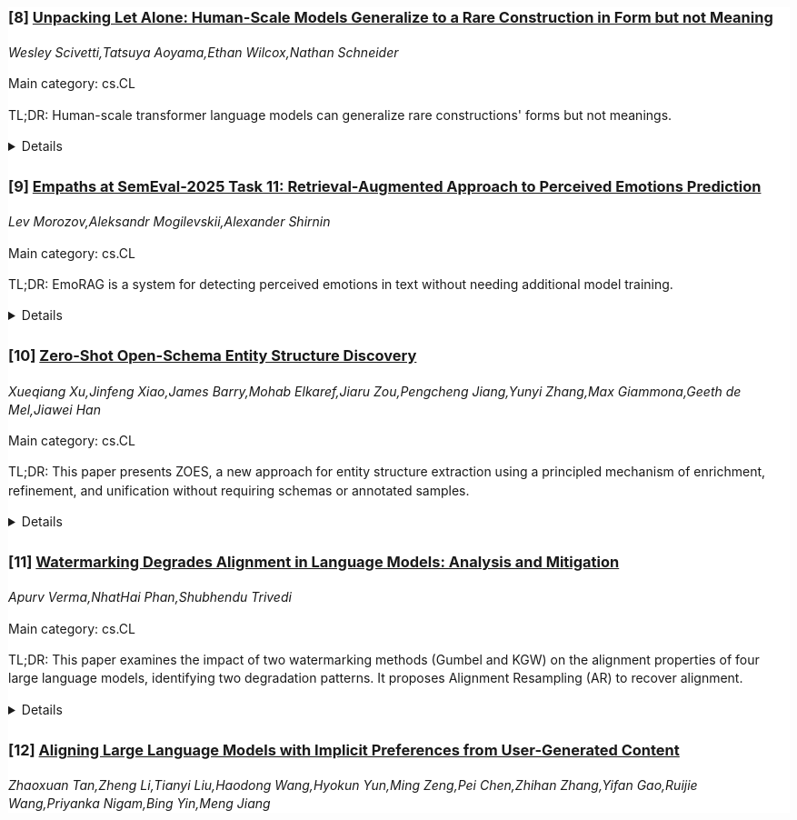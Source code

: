 ### [8] [Unpacking Let Alone: Human-Scale Models Generalize to a Rare Construction in Form but not Meaning](https://arxiv.org/abs/2506.04408)
*Wesley Scivetti,Tatsuya Aoyama,Ethan Wilcox,Nathan Schneider*

Main category: cs.CL

TL;DR: Human-scale transformer language models can generalize rare constructions' forms but not meanings.


<details><summary>Details</summary></details>


### [9] [Empaths at SemEval-2025 Task 11: Retrieval-Augmented Approach to Perceived Emotions Prediction](https://arxiv.org/abs/2506.04409)
*Lev Morozov,Aleksandr Mogilevskii,Alexander Shirnin*

Main category: cs.CL

TL;DR: EmoRAG is a system for detecting perceived emotions in text without needing additional model training.


<details><summary>Details</summary></details>


### [10] [Zero-Shot Open-Schema Entity Structure Discovery](https://arxiv.org/abs/2506.04458)
*Xueqiang Xu,Jinfeng Xiao,James Barry,Mohab Elkaref,Jiaru Zou,Pengcheng Jiang,Yunyi Zhang,Max Giammona,Geeth de Mel,Jiawei Han*

Main category: cs.CL

TL;DR: This paper presents ZOES, a new approach for entity structure extraction using a principled mechanism of enrichment, refinement, and unification without requiring schemas or annotated samples.


<details><summary>Details</summary></details>


### [11] [Watermarking Degrades Alignment in Language Models: Analysis and Mitigation](https://arxiv.org/abs/2506.04462)
*Apurv Verma,NhatHai Phan,Shubhendu Trivedi*

Main category: cs.CL

TL;DR: This paper examines the impact of two watermarking methods (Gumbel and KGW) on the alignment properties of four large language models, identifying two degradation patterns. It proposes Alignment Resampling (AR) to recover alignment.


<details><summary>Details</summary></details>


### [12] [Aligning Large Language Models with Implicit Preferences from User-Generated Content](https://arxiv.org/abs/2506.04463)
*Zhaoxuan Tan,Zheng Li,Tianyi Liu,Haodong Wang,Hyokun Yun,Ming Zeng,Pei Chen,Zhihan Zhang,Yifan Gao,Ruijie Wang,Priyanka Nigam,Bing Yin,Meng Jiang*
